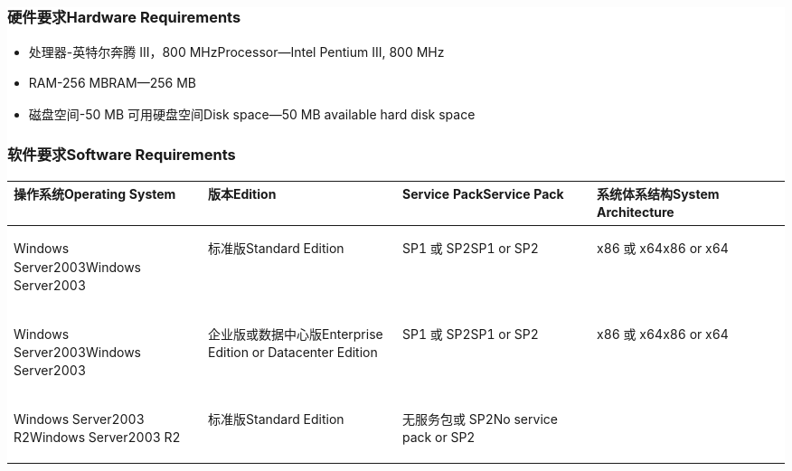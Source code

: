 ### <span data-ttu-id="a416c-181">硬件要求</span><span class="sxs-lookup"><span data-stu-id="a416c-181">Hardware Requirements</span></span>

-   <span data-ttu-id="a416c-182">处理器-英特尔奔腾 III，800 MHz</span><span class="sxs-lookup"><span data-stu-id="a416c-182">Processor—Intel Pentium III, 800 MHz</span></span>

-   <span data-ttu-id="a416c-183">RAM-256 MB</span><span class="sxs-lookup"><span data-stu-id="a416c-183">RAM—256 MB</span></span>

-   <span data-ttu-id="a416c-184">磁盘空间-50 MB 可用硬盘空间</span><span class="sxs-lookup"><span data-stu-id="a416c-184">Disk space—50 MB available hard disk space</span></span>

### <span data-ttu-id="a416c-185">软件要求</span><span class="sxs-lookup"><span data-stu-id="a416c-185">Software Requirements</span></span>

<table>
<colgroup>
<col width="25%" />
<col width="25%" />
<col width="25%" />
<col width="25%" />
</colgroup>
<thead>
<tr class="header">
<th align="left"><span data-ttu-id="a416c-186">操作系统</span><span class="sxs-lookup"><span data-stu-id="a416c-186">Operating System</span></span></th>
<th align="left"><span data-ttu-id="a416c-187">版本</span><span class="sxs-lookup"><span data-stu-id="a416c-187">Edition</span></span></th>
<th align="left"><span data-ttu-id="a416c-188">Service Pack</span><span class="sxs-lookup"><span data-stu-id="a416c-188">Service Pack</span></span></th>
<th align="left"><span data-ttu-id="a416c-189">系统体系结构</span><span class="sxs-lookup"><span data-stu-id="a416c-189">System Architecture</span></span></th>
</tr>
</thead>
<tbody>
<tr class="odd">
<td align="left"><p><span data-ttu-id="a416c-190">Windows Server2003</span><span class="sxs-lookup"><span data-stu-id="a416c-190">Windows Server2003</span></span></p></td>
<td align="left"><p><span data-ttu-id="a416c-191">标准版</span><span class="sxs-lookup"><span data-stu-id="a416c-191">Standard Edition</span></span></p></td>
<td align="left"><p><span data-ttu-id="a416c-192">SP1 或 SP2</span><span class="sxs-lookup"><span data-stu-id="a416c-192">SP1 or SP2</span></span></p></td>
<td align="left"><p><span data-ttu-id="a416c-193">x86 或 x64</span><span class="sxs-lookup"><span data-stu-id="a416c-193">x86 or x64</span></span></p></td>
</tr>
<tr class="even">
<td align="left"><p><span data-ttu-id="a416c-194">Windows Server2003</span><span class="sxs-lookup"><span data-stu-id="a416c-194">Windows Server2003</span></span></p></td>
<td align="left"><p><span data-ttu-id="a416c-195">企业版或数据中心版</span><span class="sxs-lookup"><span data-stu-id="a416c-195">Enterprise Edition or Datacenter Edition</span></span></p></td>
<td align="left"><p><span data-ttu-id="a416c-196">SP1 或 SP2</span><span class="sxs-lookup"><span data-stu-id="a416c-196">SP1 or SP2</span></span></p></td>
<td align="left"><p><span data-ttu-id="a416c-197">x86 或 x64</span><span class="sxs-lookup"><span data-stu-id="a416c-197">x86 or x64</span></span></p></td>
</tr>
<tr class="odd">
<td align="left"><p><span data-ttu-id="a416c-198">Windows Server2003 R2</span><span class="sxs-lookup"><span data-stu-id="a416c-198">Windows Server2003 R2</span></span></p></td>
<td align="left"><p><span data-ttu-id="a416c-199">标准版</span><span class="sxs-lookup"><span data-stu-id="a416c-199">Standard Edition</span></span></p></td>
<td align="left"><p><span data-ttu-id="a416c-200">无服务包或 SP2</span><span class="sxs-lookup"><span data-stu-id="a416c-200">No service pack or SP2</span></span></p></td>